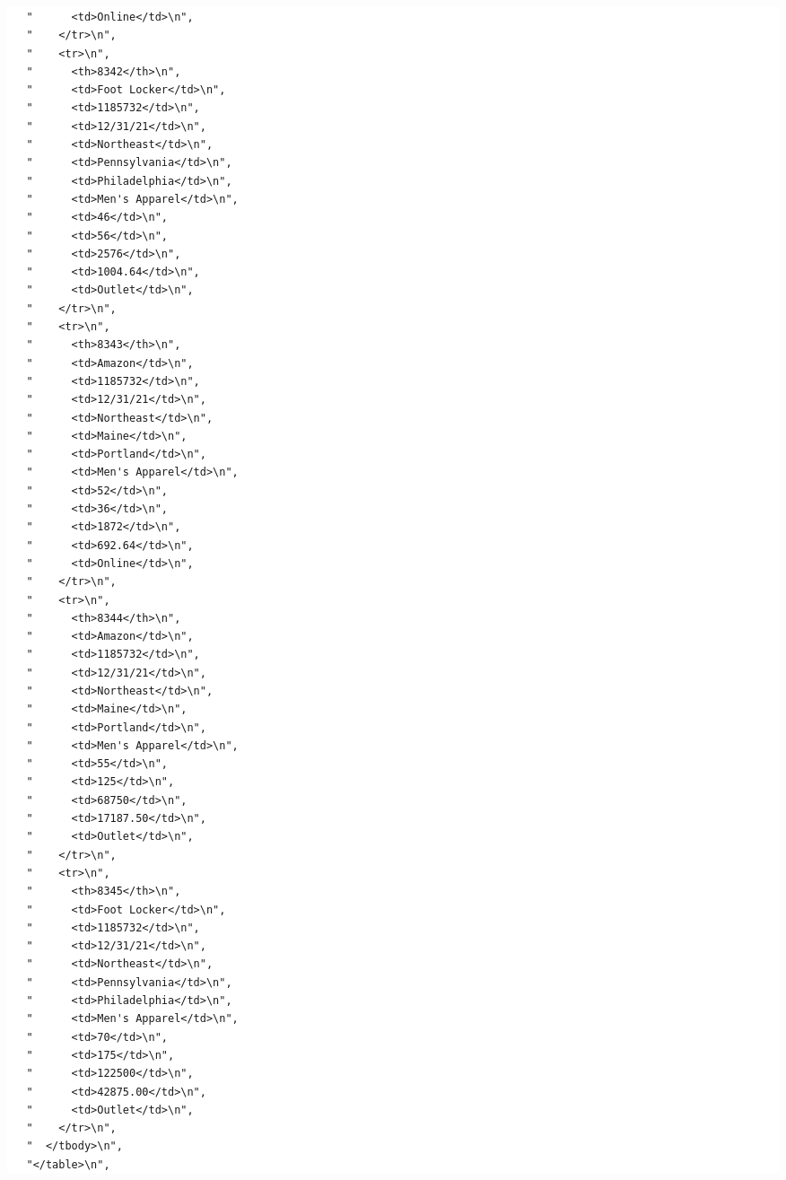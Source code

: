       "      <td>Online</td>\n",
       "    </tr>\n",
       "    <tr>\n",
       "      <th>8342</th>\n",
       "      <td>Foot Locker</td>\n",
       "      <td>1185732</td>\n",
       "      <td>12/31/21</td>\n",
       "      <td>Northeast</td>\n",
       "      <td>Pennsylvania</td>\n",
       "      <td>Philadelphia</td>\n",
       "      <td>Men's Apparel</td>\n",
       "      <td>46</td>\n",
       "      <td>56</td>\n",
       "      <td>2576</td>\n",
       "      <td>1004.64</td>\n",
       "      <td>Outlet</td>\n",
       "    </tr>\n",
       "    <tr>\n",
       "      <th>8343</th>\n",
       "      <td>Amazon</td>\n",
       "      <td>1185732</td>\n",
       "      <td>12/31/21</td>\n",
       "      <td>Northeast</td>\n",
       "      <td>Maine</td>\n",
       "      <td>Portland</td>\n",
       "      <td>Men's Apparel</td>\n",
       "      <td>52</td>\n",
       "      <td>36</td>\n",
       "      <td>1872</td>\n",
       "      <td>692.64</td>\n",
       "      <td>Online</td>\n",
       "    </tr>\n",
       "    <tr>\n",
       "      <th>8344</th>\n",
       "      <td>Amazon</td>\n",
       "      <td>1185732</td>\n",
       "      <td>12/31/21</td>\n",
       "      <td>Northeast</td>\n",
       "      <td>Maine</td>\n",
       "      <td>Portland</td>\n",
       "      <td>Men's Apparel</td>\n",
       "      <td>55</td>\n",
       "      <td>125</td>\n",
       "      <td>68750</td>\n",
       "      <td>17187.50</td>\n",
       "      <td>Outlet</td>\n",
       "    </tr>\n",
       "    <tr>\n",
       "      <th>8345</th>\n",
       "      <td>Foot Locker</td>\n",
       "      <td>1185732</td>\n",
       "      <td>12/31/21</td>\n",
       "      <td>Northeast</td>\n",
       "      <td>Pennsylvania</td>\n",
       "      <td>Philadelphia</td>\n",
       "      <td>Men's Apparel</td>\n",
       "      <td>70</td>\n",
       "      <td>175</td>\n",
       "      <td>122500</td>\n",
       "      <td>42875.00</td>\n",
       "      <td>Outlet</td>\n",
       "    </tr>\n",
       "  </tbody>\n",
       "</table>\n",